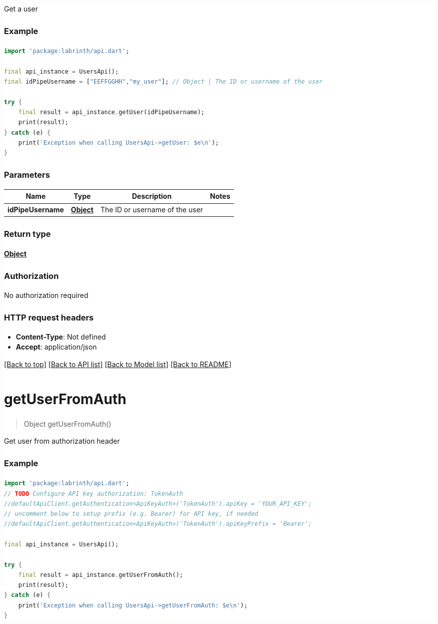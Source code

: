 Get a user

### Example
```dart
import 'package:labrinth/api.dart';

final api_instance = UsersApi();
final idPipeUsername = ["EEFFGGHH","my_user"]; // Object | The ID or username of the user

try {
    final result = api_instance.getUser(idPipeUsername);
    print(result);
} catch (e) {
    print('Exception when calling UsersApi->getUser: $e\n');
}
```

### Parameters

Name | Type | Description  | Notes
------------- | ------------- | ------------- | -------------
 **idPipeUsername** | [**Object**](.md)| The ID or username of the user | 

### Return type

[**Object**](Object.md)

### Authorization

No authorization required

### HTTP request headers

 - **Content-Type**: Not defined
 - **Accept**: application/json

[[Back to top]](#) [[Back to API list]](../README.md#documentation-for-api-endpoints) [[Back to Model list]](../README.md#documentation-for-models) [[Back to README]](../README.md)

# **getUserFromAuth**
> Object getUserFromAuth()

Get user from authorization header

### Example
```dart
import 'package:labrinth/api.dart';
// TODO Configure API key authorization: TokenAuth
//defaultApiClient.getAuthentication<ApiKeyAuth>('TokenAuth').apiKey = 'YOUR_API_KEY';
// uncomment below to setup prefix (e.g. Bearer) for API key, if needed
//defaultApiClient.getAuthentication<ApiKeyAuth>('TokenAuth').apiKeyPrefix = 'Bearer';

final api_instance = UsersApi();

try {
    final result = api_instance.getUserFromAuth();
    print(result);
} catch (e) {
    print('Exception when calling UsersApi->getUserFromAuth: $e\n');
}
```
